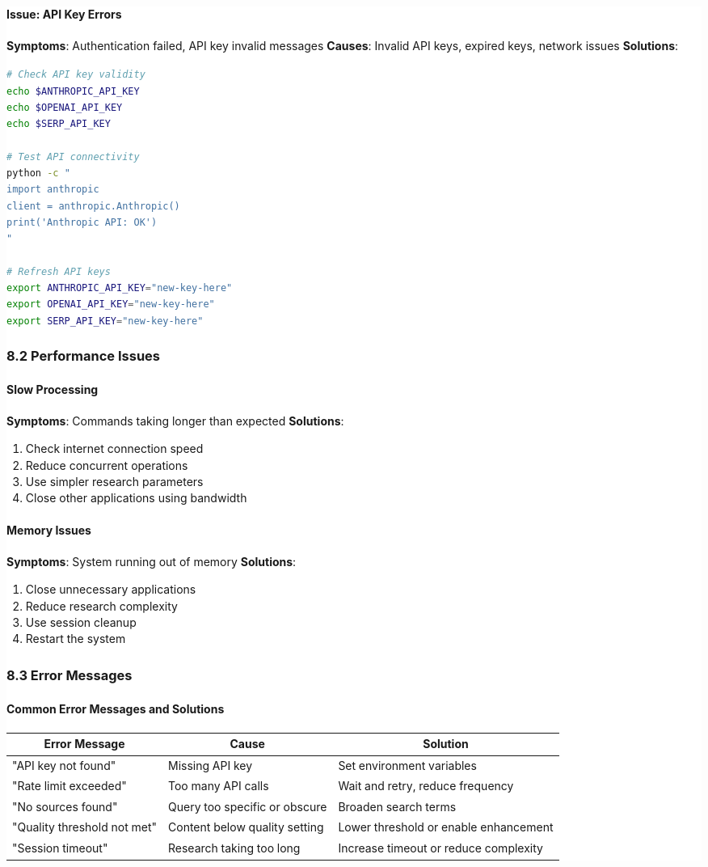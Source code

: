 
#### Issue: API Key Errors
**Symptoms**: Authentication failed, API key invalid messages
**Causes**: Invalid API keys, expired keys, network issues
**Solutions**:
```bash
# Check API key validity
echo $ANTHROPIC_API_KEY
echo $OPENAI_API_KEY
echo $SERP_API_KEY

# Test API connectivity
python -c "
import anthropic
client = anthropic.Anthropic()
print('Anthropic API: OK')
"

# Refresh API keys
export ANTHROPIC_API_KEY="new-key-here"
export OPENAI_API_KEY="new-key-here"
export SERP_API_KEY="new-key-here"
```

### 8.2 Performance Issues

#### Slow Processing
**Symptoms**: Commands taking longer than expected
**Solutions**:
1. Check internet connection speed
2. Reduce concurrent operations
3. Use simpler research parameters
4. Close other applications using bandwidth

#### Memory Issues
**Symptoms**: System running out of memory
**Solutions**:
1. Close unnecessary applications
2. Reduce research complexity
3. Use session cleanup
4. Restart the system

### 8.3 Error Messages

#### Common Error Messages and Solutions

| Error Message | Cause | Solution |
|---------------|-------|----------|
| "API key not found" | Missing API key | Set environment variables |
| "Rate limit exceeded" | Too many API calls | Wait and retry, reduce frequency |
| "No sources found" | Query too specific or obscure | Broaden search terms |
| "Quality threshold not met" | Content below quality setting | Lower threshold or enable enhancement |
| "Session timeout" | Research taking too long | Increase timeout or reduce complexity |
